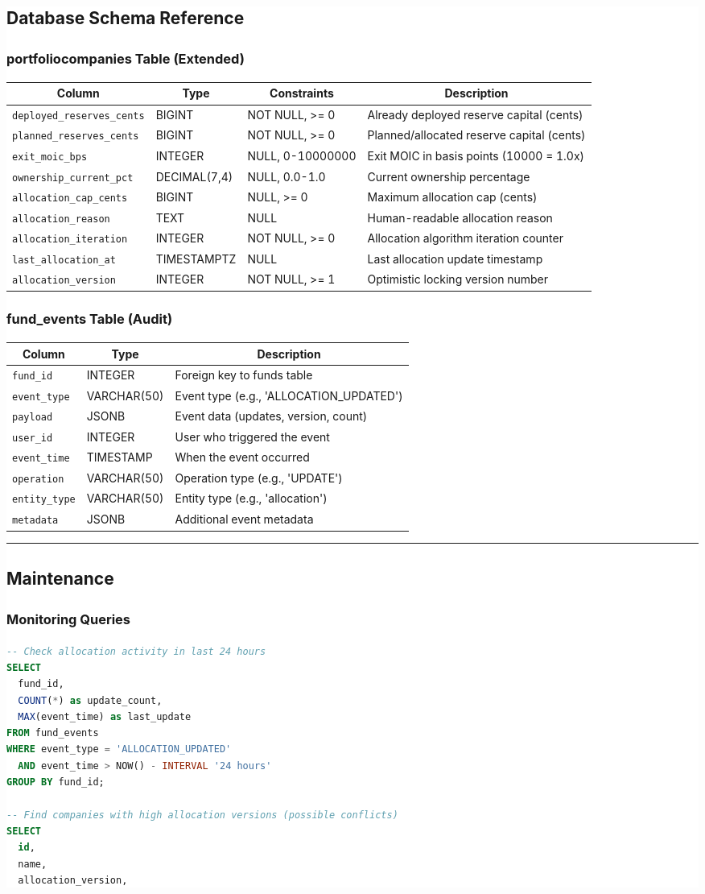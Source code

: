
## Database Schema Reference

### portfoliocompanies Table (Extended)

| Column                    | Type         | Constraints      | Description                               |
| ------------------------- | ------------ | ---------------- | ----------------------------------------- |
| `deployed_reserves_cents` | BIGINT       | NOT NULL, >= 0   | Already deployed reserve capital (cents)  |
| `planned_reserves_cents`  | BIGINT       | NOT NULL, >= 0   | Planned/allocated reserve capital (cents) |
| `exit_moic_bps`           | INTEGER      | NULL, 0-10000000 | Exit MOIC in basis points (10000 = 1.0x)  |
| `ownership_current_pct`   | DECIMAL(7,4) | NULL, 0.0-1.0    | Current ownership percentage              |
| `allocation_cap_cents`    | BIGINT       | NULL, >= 0       | Maximum allocation cap (cents)            |
| `allocation_reason`       | TEXT         | NULL             | Human-readable allocation reason          |
| `allocation_iteration`    | INTEGER      | NOT NULL, >= 0   | Allocation algorithm iteration counter    |
| `last_allocation_at`      | TIMESTAMPTZ  | NULL             | Last allocation update timestamp          |
| `allocation_version`      | INTEGER      | NOT NULL, >= 1   | Optimistic locking version number         |

### fund_events Table (Audit)

| Column        | Type        | Description                             |
| ------------- | ----------- | --------------------------------------- |
| `fund_id`     | INTEGER     | Foreign key to funds table              |
| `event_type`  | VARCHAR(50) | Event type (e.g., 'ALLOCATION_UPDATED') |
| `payload`     | JSONB       | Event data (updates, version, count)    |
| `user_id`     | INTEGER     | User who triggered the event            |
| `event_time`  | TIMESTAMP   | When the event occurred                 |
| `operation`   | VARCHAR(50) | Operation type (e.g., 'UPDATE')         |
| `entity_type` | VARCHAR(50) | Entity type (e.g., 'allocation')        |
| `metadata`    | JSONB       | Additional event metadata               |

---

## Maintenance

### Monitoring Queries

```sql
-- Check allocation activity in last 24 hours
SELECT
  fund_id,
  COUNT(*) as update_count,
  MAX(event_time) as last_update
FROM fund_events
WHERE event_type = 'ALLOCATION_UPDATED'
  AND event_time > NOW() - INTERVAL '24 hours'
GROUP BY fund_id;

-- Find companies with high allocation versions (possible conflicts)
SELECT
  id,
  name,
  allocation_version,
```